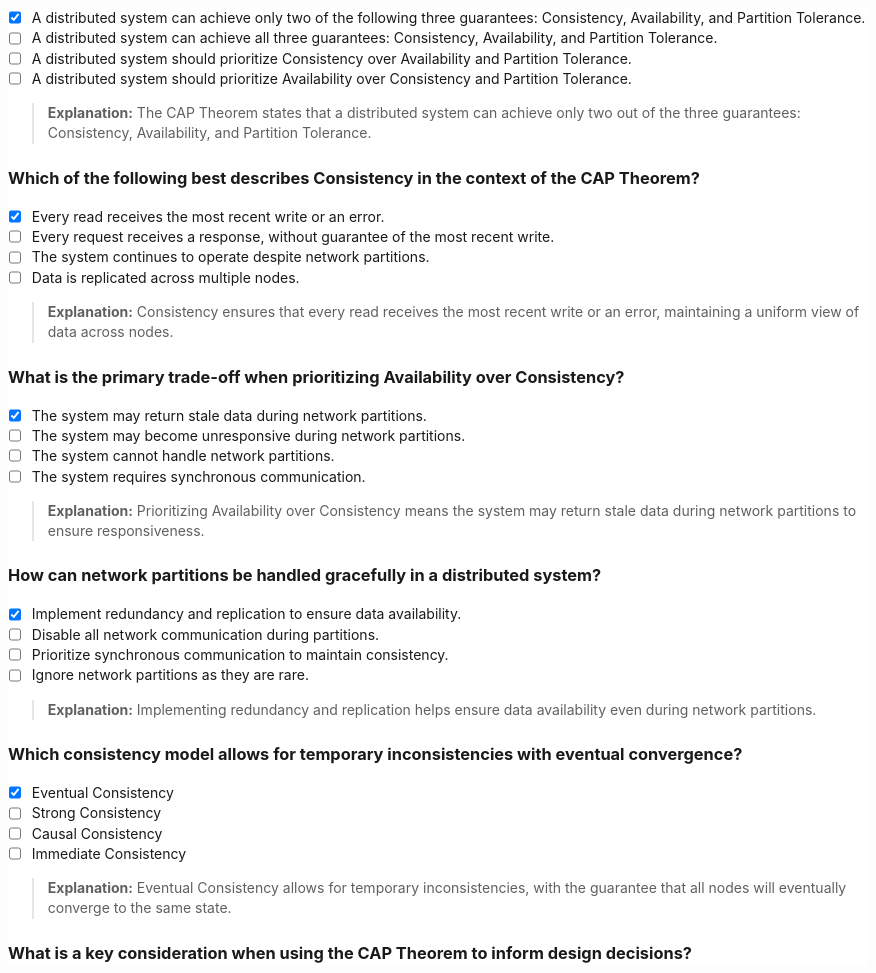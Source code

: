- [x] A distributed system can achieve only two of the following three guarantees: Consistency, Availability, and Partition Tolerance.
- [ ] A distributed system can achieve all three guarantees: Consistency, Availability, and Partition Tolerance.
- [ ] A distributed system should prioritize Consistency over Availability and Partition Tolerance.
- [ ] A distributed system should prioritize Availability over Consistency and Partition Tolerance.

> **Explanation:** The CAP Theorem states that a distributed system can achieve only two out of the three guarantees: Consistency, Availability, and Partition Tolerance.

### Which of the following best describes Consistency in the context of the CAP Theorem?

- [x] Every read receives the most recent write or an error.
- [ ] Every request receives a response, without guarantee of the most recent write.
- [ ] The system continues to operate despite network partitions.
- [ ] Data is replicated across multiple nodes.

> **Explanation:** Consistency ensures that every read receives the most recent write or an error, maintaining a uniform view of data across nodes.

### What is the primary trade-off when prioritizing Availability over Consistency?

- [x] The system may return stale data during network partitions.
- [ ] The system may become unresponsive during network partitions.
- [ ] The system cannot handle network partitions.
- [ ] The system requires synchronous communication.

> **Explanation:** Prioritizing Availability over Consistency means the system may return stale data during network partitions to ensure responsiveness.

### How can network partitions be handled gracefully in a distributed system?

- [x] Implement redundancy and replication to ensure data availability.
- [ ] Disable all network communication during partitions.
- [ ] Prioritize synchronous communication to maintain consistency.
- [ ] Ignore network partitions as they are rare.

> **Explanation:** Implementing redundancy and replication helps ensure data availability even during network partitions.

### Which consistency model allows for temporary inconsistencies with eventual convergence?

- [x] Eventual Consistency
- [ ] Strong Consistency
- [ ] Causal Consistency
- [ ] Immediate Consistency

> **Explanation:** Eventual Consistency allows for temporary inconsistencies, with the guarantee that all nodes will eventually converge to the same state.

### What is a key consideration when using the CAP Theorem to inform design decisions?
